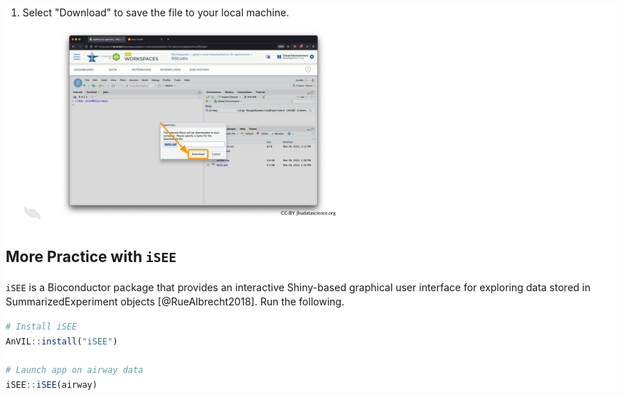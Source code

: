 1. Select "Download" to save the file to your local machine.

    <img src="resources/images/04-RStudio_files/figure-html//1BLTCaogA04bbeSD1tR1Wt-mVceQA6FHXa8FmFzIARrg_g1204ed6db6a_0_8.png" title="Screenshot of the RStudio interface. The popup to download the selected file has been highlighted," alt="Screenshot of the RStudio interface. The popup to download the selected file has been highlighted," width="480" />

## More Practice with `iSEE`

`iSEE` is a Bioconductor package that provides an interactive Shiny-based graphical user interface for exploring data stored in SummarizedExperiment objects [@RueAlbrecht2018]. Run the following.


```r
# Install iSEE
AnVIL::install("iSEE")

# Launch app on airway data
iSEE::iSEE(airway)
```

